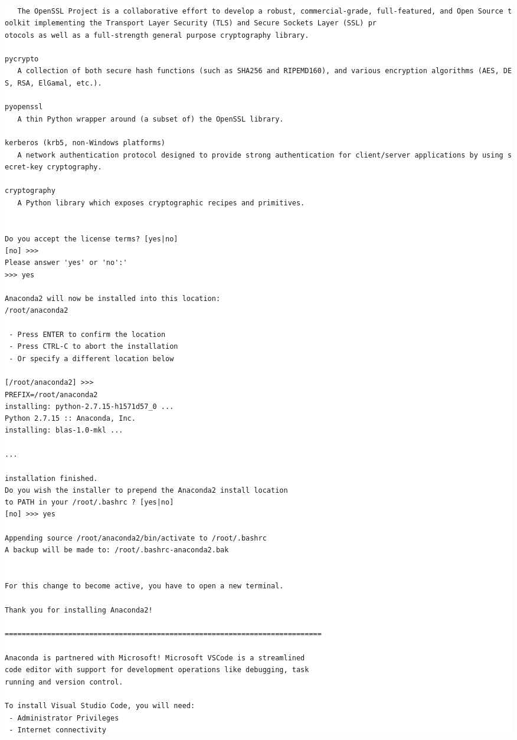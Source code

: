  ```shell
    The OpenSSL Project is a collaborative effort to develop a robust, commercial-grade, full-featured, and Open Source toolkit implementing the Transport Layer Security (TLS) and Secure Sockets Layer (SSL) pr
otocols as well as a full-strength general purpose cryptography library.

pycrypto
    A collection of both secure hash functions (such as SHA256 and RIPEMD160), and various encryption algorithms (AES, DES, RSA, ElGamal, etc.).

pyopenssl
    A thin Python wrapper around (a subset of) the OpenSSL library.

kerberos (krb5, non-Windows platforms)
    A network authentication protocol designed to provide strong authentication for client/server applications by using secret-key cryptography.

cryptography
    A Python library which exposes cryptographic recipes and primitives.


Do you accept the license terms? [yes|no]
[no] >>> 
Please answer 'yes' or 'no':'
>>> yes

Anaconda2 will now be installed into this location:
/root/anaconda2

  - Press ENTER to confirm the location
  - Press CTRL-C to abort the installation
  - Or specify a different location below

[/root/anaconda2] >>> 
PREFIX=/root/anaconda2
installing: python-2.7.15-h1571d57_0 ...
Python 2.7.15 :: Anaconda, Inc.
installing: blas-1.0-mkl ...

...

installation finished.
Do you wish the installer to prepend the Anaconda2 install location
to PATH in your /root/.bashrc ? [yes|no]
[no] >>> yes

Appending source /root/anaconda2/bin/activate to /root/.bashrc
A backup will be made to: /root/.bashrc-anaconda2.bak


For this change to become active, you have to open a new terminal.

Thank you for installing Anaconda2!

===========================================================================

Anaconda is partnered with Microsoft! Microsoft VSCode is a streamlined
code editor with support for development operations like debugging, task
running and version control.

To install Visual Studio Code, you will need:
  - Administrator Privileges
  - Internet connectivity

 ```